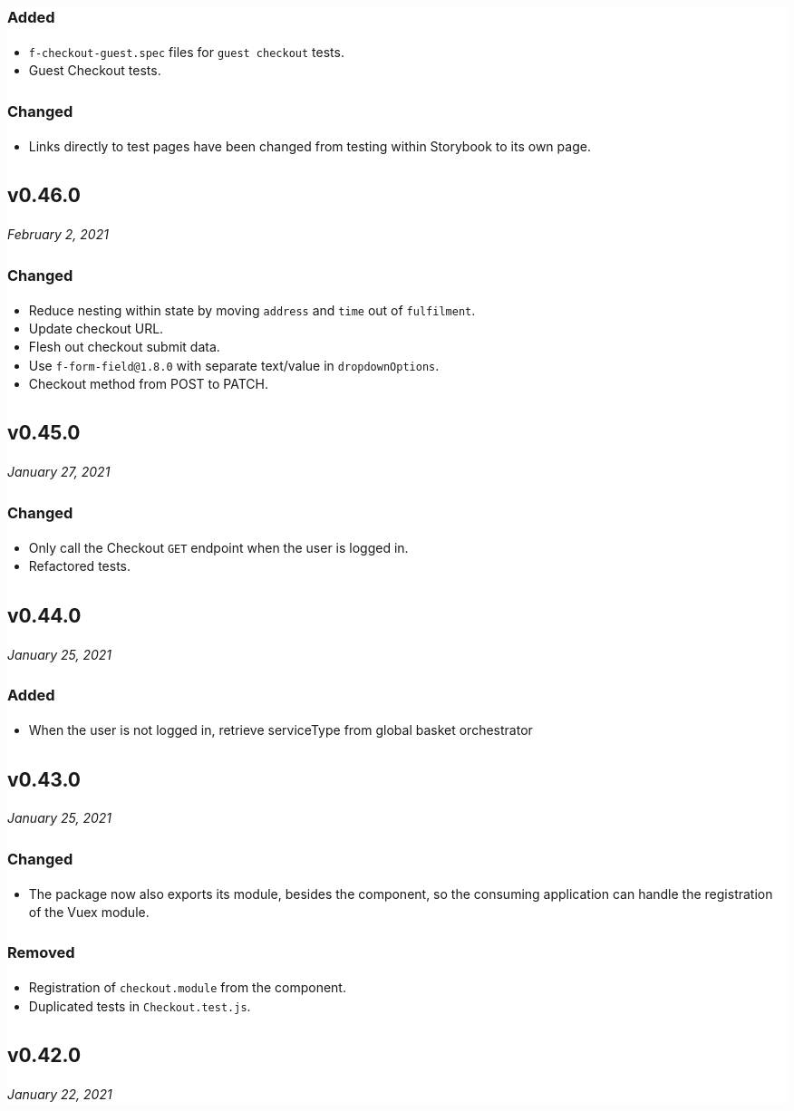### Added
- `f-checkout-guest.spec` files for `guest checkout` tests.
- Guest Checkout tests.

### Changed
- Links directly to test pages have been changed from testing within Storybook to its own page.


v0.46.0
-------------------------------
*February 2, 2021*

### Changed
- Reduce nesting within state by moving `address` and `time` out of `fulfilment`.
- Update checkout URL.
- Flesh out checkout submit data.
- Use `f-form-field@1.8.0` with separate text/value in `dropdownOptions`.
- Checkout method from POST to PATCH.


v0.45.0
-------------------------------
*January 27, 2021*

### Changed
- Only call the Checkout `GET` endpoint when the user is logged in.
- Refactored tests.


v0.44.0
-------------------------------
*January 25, 2021*

### Added
- When the user is not logged in, retrieve serviceType from global basket orchestrator


v0.43.0
-------------------------------
*January 25, 2021*

### Changed
- The package now also exports its module, besides the component, so the consuming application can handle the registration of the Vuex module.

### Removed
- Registration of `checkout.module` from the component.
- Duplicated tests in `Checkout.test.js`.


v0.42.0
-------------------------------
*January 22, 2021*
